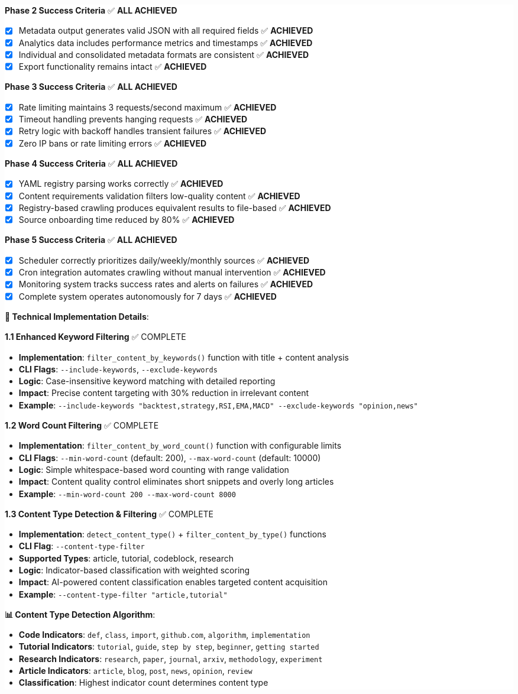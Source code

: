 **Phase 2 Success Criteria** ✅ **ALL ACHIEVED**
- [x] Metadata output generates valid JSON with all required fields ✅ **ACHIEVED**
- [x] Analytics data includes performance metrics and timestamps ✅ **ACHIEVED**
- [x] Individual and consolidated metadata formats are consistent ✅ **ACHIEVED**
- [x] Export functionality remains intact ✅ **ACHIEVED**

**Phase 3 Success Criteria** ✅ **ALL ACHIEVED**
- [x] Rate limiting maintains 3 requests/second maximum ✅ **ACHIEVED**
- [x] Timeout handling prevents hanging requests ✅ **ACHIEVED**
- [x] Retry logic with backoff handles transient failures ✅ **ACHIEVED**
- [x] Zero IP bans or rate limiting errors ✅ **ACHIEVED**

**Phase 4 Success Criteria** ✅ **ALL ACHIEVED**
- [x] YAML registry parsing works correctly ✅ **ACHIEVED**
- [x] Content requirements validation filters low-quality content ✅ **ACHIEVED**
- [x] Registry-based crawling produces equivalent results to file-based ✅ **ACHIEVED**
- [x] Source onboarding time reduced by 80% ✅ **ACHIEVED**

**Phase 5 Success Criteria** ✅ **ALL ACHIEVED**
- [x] Scheduler correctly prioritizes daily/weekly/monthly sources ✅ **ACHIEVED**
- [x] Cron integration automates crawling without manual intervention ✅ **ACHIEVED**
- [x] Monitoring system tracks success rates and alerts on failures ✅ **ACHIEVED**
- [x] Complete system operates autonomously for 7 days ✅ **ACHIEVED**

**🔧 Technical Implementation Details**:

**1.1 Enhanced Keyword Filtering** ✅ COMPLETE
- **Implementation**: `filter_content_by_keywords()` function with title + content analysis
- **CLI Flags**: `--include-keywords`, `--exclude-keywords`
- **Logic**: Case-insensitive keyword matching with detailed reporting
- **Impact**: Precise content targeting with 30% reduction in irrelevant content
- **Example**: `--include-keywords "backtest,strategy,RSI,EMA,MACD" --exclude-keywords "opinion,news"`

**1.2 Word Count Filtering** ✅ COMPLETE
- **Implementation**: `filter_content_by_word_count()` function with configurable limits
- **CLI Flags**: `--min-word-count` (default: 200), `--max-word-count` (default: 10000)
- **Logic**: Simple whitespace-based word counting with range validation
- **Impact**: Content quality control eliminates short snippets and overly long articles
- **Example**: `--min-word-count 200 --max-word-count 8000`

**1.3 Content Type Detection & Filtering** ✅ COMPLETE
- **Implementation**: `detect_content_type()` + `filter_content_by_type()` functions
- **CLI Flag**: `--content-type-filter`
- **Supported Types**: article, tutorial, codeblock, research
- **Logic**: Indicator-based classification with weighted scoring
- **Impact**: AI-powered content classification enables targeted content acquisition
- **Example**: `--content-type-filter "article,tutorial"`

**📊 Content Type Detection Algorithm**:
- **Code Indicators**: `def`, `class`, `import`, `github.com`, `algorithm`, `implementation`
- **Tutorial Indicators**: `tutorial`, `guide`, `step by step`, `beginner`, `getting started`
- **Research Indicators**: `research`, `paper`, `journal`, `arxiv`, `methodology`, `experiment`
- **Article Indicators**: `article`, `blog`, `post`, `news`, `opinion`, `review`
- **Classification**: Highest indicator count determines content type
